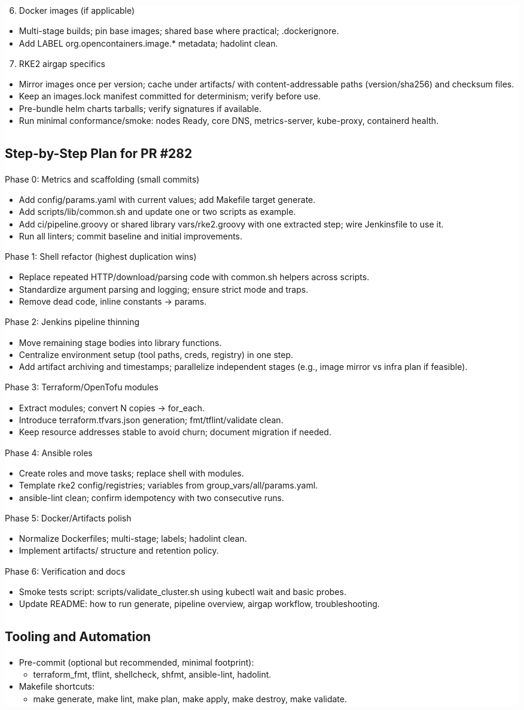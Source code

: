 6) Docker images (if applicable)
- Multi-stage builds; pin base images; shared base where practical; .dockerignore.
- Add LABEL org.opencontainers.image.* metadata; hadolint clean.

7) RKE2 airgap specifics
- Mirror images once per version; cache under artifacts/ with content-addressable paths (version/sha256) and checksum files.
- Keep an images.lock manifest committed for determinism; verify before use.
- Pre-bundle helm charts tarballs; verify signatures if available.
- Run minimal conformance/smoke: nodes Ready, core DNS, metrics-server, kube-proxy, containerd health.

## Step-by-Step Plan for PR #282

Phase 0: Metrics and scaffolding (small commits)
- Add config/params.yaml with current values; add Makefile target generate.
- Add scripts/lib/common.sh and update one or two scripts as example.
- Add ci/pipeline.groovy or shared library vars/rke2.groovy with one extracted step; wire Jenkinsfile to use it.
- Run all linters; commit baseline and initial improvements.

Phase 1: Shell refactor (highest duplication wins)
- Replace repeated HTTP/download/parsing code with common.sh helpers across scripts.
- Standardize argument parsing and logging; ensure strict mode and traps.
- Remove dead code, inline constants -> params.

Phase 2: Jenkins pipeline thinning
- Move remaining stage bodies into library functions.
- Centralize environment setup (tool paths, creds, registry) in one step.
- Add artifact archiving and timestamps; parallelize independent stages (e.g., image mirror vs infra plan if feasible).

Phase 3: Terraform/OpenTofu modules
- Extract modules; convert N copies -> for_each.
- Introduce terraform.tfvars.json generation; fmt/tflint/validate clean.
- Keep resource addresses stable to avoid churn; document migration if needed.

Phase 4: Ansible roles
- Create roles and move tasks; replace shell with modules.
- Template rke2 config/registries; variables from group_vars/all/params.yaml.
- ansible-lint clean; confirm idempotency with two consecutive runs.

Phase 5: Docker/Artifacts polish
- Normalize Dockerfiles; multi-stage; labels; hadolint clean.
- Implement artifacts/ structure and retention policy.

Phase 6: Verification and docs
- Smoke tests script: scripts/validate_cluster.sh using kubectl wait and basic probes.
- Update README: how to run generate, pipeline overview, airgap workflow, troubleshooting.

## Tooling and Automation
- Pre-commit (optional but recommended, minimal footprint):
  - terraform_fmt, tflint, shellcheck, shfmt, ansible-lint, hadolint.
- Makefile shortcuts:
  - make generate, make lint, make plan, make apply, make destroy, make validate.
